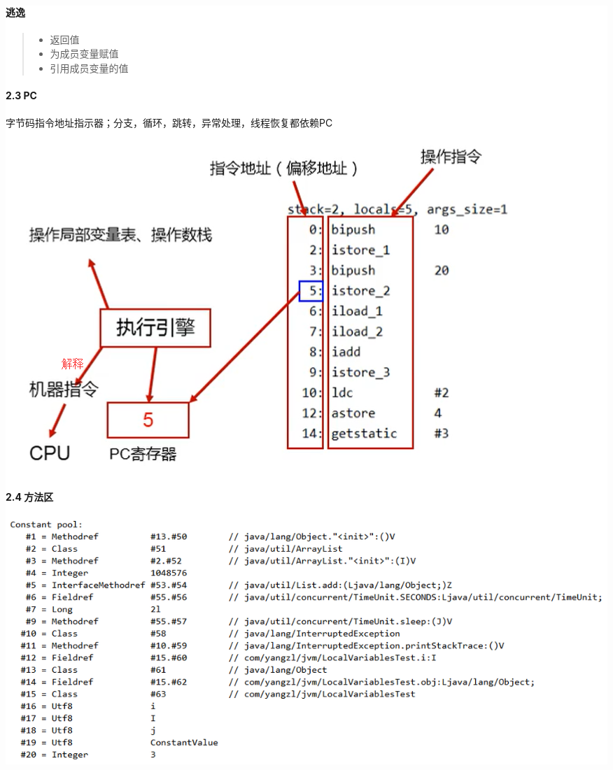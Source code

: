 
#### 逃逸

> + 返回值
> + 为成员变量赋值
> + 引用成员变量的值



#### 2.3 PC

字节码指令地址指示器；分支，循环，跳转，异常处理，线程恢复都依赖PC

![image-20200516113854789](image-20200516113854789.png)



#### 2.4 方法区

![image-20200517130532915](image-20200517130532915.png)
